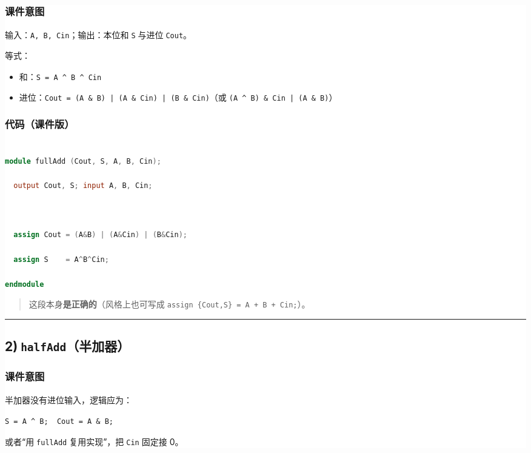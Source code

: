 

### 课件意图



输入：`A, B, Cin`；输出：本位和 `S` 与进位 `Cout`。

等式：



* 和：`S = A ^ B ^ Cin`

* 进位：`Cout = (A & B) | (A & Cin) | (B & Cin)`（或 `(A ^ B) & Cin | (A & B)`）



### 代码（课件版）



```verilog

module fullAdd (Cout, S, A, B, Cin);

  output Cout, S; input A, B, Cin;



  assign Cout = (A&B) | (A&Cin) | (B&Cin);

  assign S    = A^B^Cin;

endmodule

```



> 这段本身**是正确的**（风格上也可写成 `assign {Cout,S} = A + B + Cin;`）。



---



## 2) `halfAdd`（半加器）



### 课件意图



半加器没有进位输入，逻辑应为：

`S = A ^ B;  Cout = A & B;`

或者“用 `fullAdd` 复用实现”，把 `Cin` 固定接 0。


